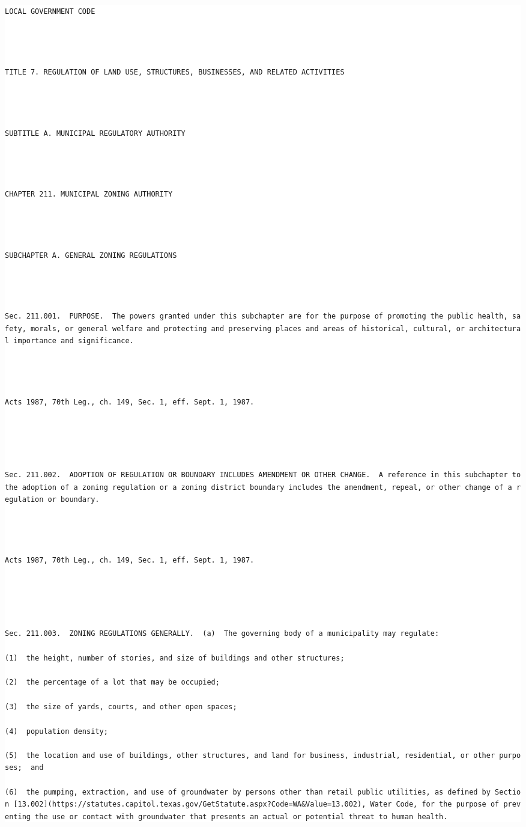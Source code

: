 ﻿
    
    
    	
    					
    
    
    LOCAL GOVERNMENT CODE
    
      
    
    
    TITLE 7. REGULATION OF LAND USE, STRUCTURES, BUSINESSES, AND RELATED ACTIVITIES
    
      
    
    
    SUBTITLE A. MUNICIPAL REGULATORY AUTHORITY
    
      
    
    
    CHAPTER 211. MUNICIPAL ZONING AUTHORITY
    
      
    
    
    SUBCHAPTER A. GENERAL ZONING REGULATIONS
    
      
    
    
    Sec. 211.001.  PURPOSE.  The powers granted under this subchapter are for the purpose of promoting the public health, safety, morals, or general welfare and protecting and preserving places and areas of historical, cultural, or architectural importance and significance.
    
    
    
    
    Acts 1987, 70th Leg., ch. 149, Sec. 1, eff. Sept. 1, 1987.
    
    
    
    
    
    Sec. 211.002.  ADOPTION OF REGULATION OR BOUNDARY INCLUDES AMENDMENT OR OTHER CHANGE.  A reference in this subchapter to the adoption of a zoning regulation or a zoning district boundary includes the amendment, repeal, or other change of a regulation or boundary.
    
    
    
    
    Acts 1987, 70th Leg., ch. 149, Sec. 1, eff. Sept. 1, 1987.
    
    
    
    
    
    Sec. 211.003.  ZONING REGULATIONS GENERALLY.  (a)  The governing body of a municipality may regulate:
    
    (1)  the height, number of stories, and size of buildings and other structures;
    
    (2)  the percentage of a lot that may be occupied;
    
    (3)  the size of yards, courts, and other open spaces;
    
    (4)  population density;
    
    (5)  the location and use of buildings, other structures, and land for business, industrial, residential, or other purposes;  and
    
    (6)  the pumping, extraction, and use of groundwater by persons other than retail public utilities, as defined by Section [13.002](https://statutes.capitol.texas.gov/GetStatute.aspx?Code=WA&Value=13.002), Water Code, for the purpose of preventing the use or contact with groundwater that presents an actual or potential threat to human health.
    
